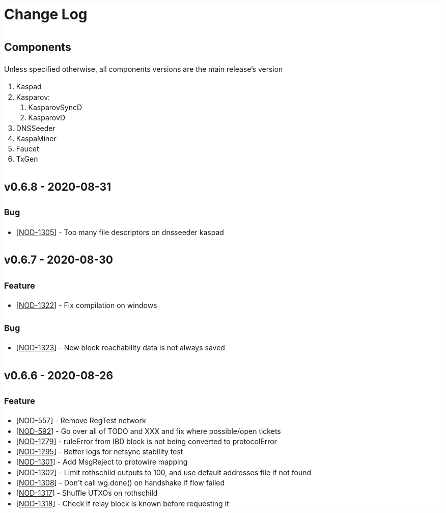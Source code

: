 # Change Log

## **Components**

Unless specified otherwise, all components versions are the main release’s version

1. Kaspad
2. Kasparov:
   1. KasparovSyncD
   2. KasparovD
3. DNSSeeder
4. KaspaMiner
5. Faucet
6. TxGen

## v0.6.8 - 2020-08-31

### Bug

* \[[NOD-1305](https://daglabs.atlassian.net/browse/NOD-1305)\] - Too many file descriptors on dnsseeder kaspad

## v0.6.7 - 2020-08-30

### Feature

* \[[NOD-1322](https://daglabs.atlassian.net/browse/NOD-1322)\] - Fix compilation on windows

### Bug

* \[[NOD-1323](https://daglabs.atlassian.net/browse/NOD-1323)\] - New block reachability data is not always saved

## v0.6.6 - 2020-08-26

### Feature

* \[[NOD-557](https://daglabs.atlassian.net/browse/NOD-557)\] - Remove RegTest network
* \[[NOD-592](https://daglabs.atlassian.net/browse/NOD-592)\] - Go over all of TODO and XXX and fix where possible/open tickets
* \[[NOD-1279](https://daglabs.atlassian.net/browse/NOD-1279)\] - ruleError from IBD block is not being converted to protocolError
* \[[NOD-1295](https://daglabs.atlassian.net/browse/NOD-1295)\] - Better logs for netsync stability test
* \[[NOD-1301](https://daglabs.atlassian.net/browse/NOD-1301)\] - Add MsgReject to protowire mapping
* \[[NOD-1302](https://daglabs.atlassian.net/browse/NOD-1302)\] - Limit rothschild outputs to 100, and use default addresses file if not found
* \[[NOD-1308](https://daglabs.atlassian.net/browse/NOD-1308)\] - Don't call wg.done\(\) on handshake if flow failed
* \[[NOD-1317](https://daglabs.atlassian.net/browse/NOD-1317)\] - Shuffle UTXOs on rothschild
* \[[NOD-1318](https://daglabs.atlassian.net/browse/NOD-1318)\] - Check if relay block is known before requesting it
